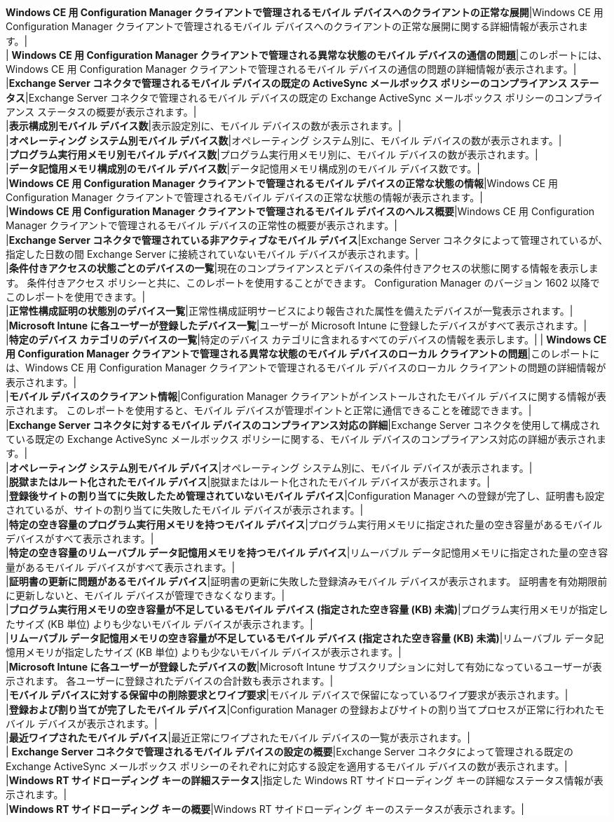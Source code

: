   **Windows CE 用 Configuration Manager クライアントで管理されるモバイル デバイスへのクライアントの正常な展開**|Windows CE 用 Configuration Manager クライアントで管理されるモバイル デバイスへのクライアントの正常な展開に関する詳細情報が表示されます。|  
|
  **Windows CE 用 Configuration Manager クライアントで管理される異常な状態のモバイル デバイスの通信の問題**|このレポートには、Windows CE 用 Configuration Manager クライアントで管理されるモバイル デバイスの通信の問題の詳細情報が表示されます。|  
|**Exchange Server コネクタで管理されるモバイル デバイスの既定の ActiveSync メールボックス ポリシーのコンプライアンス ステータス**|Exchange Server コネクタで管理されるモバイル デバイスの既定の Exchange ActiveSync メールボックス ポリシーのコンプライアンス ステータスの概要が表示されます。|  
|**表示構成別モバイル デバイス数**|表示設定別に、モバイル デバイスの数が表示されます。|  
|**オペレーティング システム別モバイル デバイス数**|オペレーティング システム別に、モバイル デバイスの数が表示されます。|  
|**プログラム実行用メモリ別モバイル デバイス数**|プログラム実行用メモリ別に、モバイル デバイスの数が表示されます。|  
|**データ記憶用メモリ構成別のモバイル デバイス数**|データ記憶用メモリ構成別のモバイル デバイス数です。|  
|**Windows CE 用 Configuration Manager クライアントで管理されるモバイル デバイスの正常な状態の情報**|Windows CE 用 Configuration Manager クライアントで管理されるモバイル デバイスの正常な状態の情報が表示されます。|  
|**Windows CE 用 Configuration Manager クライアントで管理されるモバイル デバイスのヘルス概要**|Windows CE 用 Configuration Manager クライアントで管理されるモバイル デバイスの正常性の概要が表示されます。|  
|**Exchange Server コネクタで管理されている非アクティブなモバイル デバイス**|Exchange Server コネクタによって管理されているが、指定した日数の間 Exchange Server に接続されていないモバイル デバイスが表示されます。|  
|**条件付きアクセスの状態ごとのデバイスの一覧**|現在のコンプライアンスとデバイスの条件付きアクセスの状態に関する情報を表示します。 条件付きアクセス ポリシーと共に、このレポートを使用することができます。 Configuration Manager のバージョン 1602 以降でこのレポートを使用できます。|  
|**正常性構成証明の状態別のデバイス一覧**|正常性構成証明サービスにより報告された属性を備えたデバイスが一覧表示されます。|
|**Microsoft Intune に各ユーザーが登録したデバイス一覧**|ユーザーが Microsoft Intune に登録したデバイスがすべて表示されます。|  
|**特定のデバイス カテゴリのデバイスの一覧**|特定のデバイス カテゴリに含まれるすべてのデバイスの情報を表示します。|
|
  **Windows CE 用 Configuration Manager クライアントで管理される異常な状態のモバイル デバイスのローカル クライアントの問題**|このレポートには、Windows CE 用 Configuration Manager クライアントで管理されるモバイル デバイスのローカル クライアントの問題の詳細情報が表示されます。|  
|**モバイル デバイスのクライアント情報**|Configuration Manager クライアントがインストールされたモバイル デバイスに関する情報が表示されます。 このレポートを使用すると、モバイル デバイスが管理ポイントと正常に通信できることを確認できます。|  
|**Exchange Server コネクタに対するモバイル デバイスのコンプライアンス対応の詳細**|Exchange Server コネクタを使用して構成されている既定の Exchange ActiveSync メールボックス ポリシーに関する、モバイル デバイスのコンプライアンス対応の詳細が表示されます。|  
|**オペレーティング システム別モバイル デバイス**|オペレーティング システム別に、モバイル デバイスが表示されます。|  
|**脱獄またはルート化されたモバイル デバイス**|脱獄またはルート化されたモバイル デバイスが表示されます。|  
|**登録後サイトの割り当てに失敗したため管理されていないモバイル デバイス**|Configuration Manager への登録が完了し、証明書も設定されているが、サイトの割り当てに失敗したモバイル デバイスが表示されます。|  
|**特定の空き容量のプログラム実行用メモリを持つモバイル デバイス**|プログラム実行用メモリに指定された量の空き容量があるモバイル デバイスがすべて表示されます。|  
|**特定の空き容量のリムーバブル データ記憶用メモリを持つモバイル デバイス**|リムーバブル データ記憶用メモリに指定された量の空き容量があるモバイル デバイスがすべて表示されます。|  
|**証明書の更新に問題があるモバイル デバイス**|証明書の更新に失敗した登録済みモバイル デバイスが表示されます。 証明書を有効期限前に更新しないと、モバイル デバイスが管理できなくなります。|  
|**プログラム実行用メモリの空き容量が不足しているモバイル デバイス (指定された空き容量 (KB) 未満)**|プログラム実行用メモリが指定したサイズ (KB 単位) よりも少ないモバイル デバイスが表示されます。|  
|**リムーバブル データ記憶用メモリの空き容量が不足しているモバイル デバイス (指定された空き容量 (KB) 未満)**|リムーバブル データ記憶用メモリが指定したサイズ (KB 単位) よりも少ないモバイル デバイスが表示されます。|  
|**Microsoft Intune に各ユーザーが登録したデバイスの数**|Microsoft Intune サブスクリプションに対して有効になっているユーザーが表示されます。 各ユーザーに登録されたデバイスの合計数も表示されます。|  
|**モバイル デバイスに対する保留中の削除要求とワイプ要求**|モバイル デバイスで保留になっているワイプ要求が表示されます。|  
|**登録および割り当てが完了したモバイル デバイス**|Configuration Manager の登録およびサイトの割り当てプロセスが正常に行われたモバイル デバイスが表示されます。|  
|**最近ワイプされたモバイル デバイス**|最近正常にワイプされたモバイル デバイスの一覧が表示されます。|  
|
  **Exchange Server コネクタで管理されるモバイル デバイスの設定の概要**|Exchange Server コネクタによって管理される既定の Exchange ActiveSync メールボックス ポリシーのそれぞれに対応する設定を適用するモバイル デバイスの数が表示されます。|  
|**Windows RT サイドローディング キーの詳細ステータス**|指定した Windows RT サイドローディング キーの詳細なステータス情報が表示されます。|  
|**Windows RT サイドローディング キーの概要**|Windows RT サイドローディング キーのステータスが表示されます。|  
